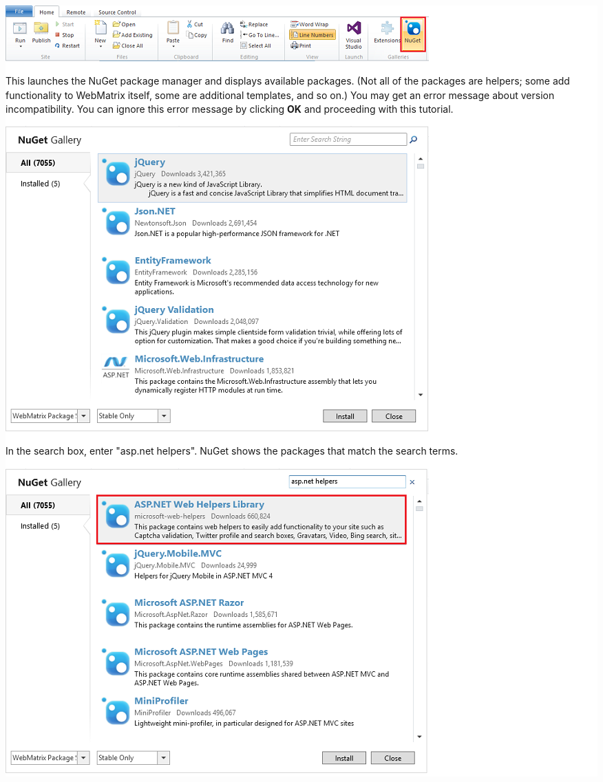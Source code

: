![NuGet Gallery dialog box in WebMatrix](intro-to-web-pages-programming/_static/image7.png)

This launches the NuGet package manager and displays available packages. (Not all of the packages are helpers; some add functionality to WebMatrix itself, some are additional templates, and so on.) You may get an error message about version incompatibility. You can ignore this error message by clicking **OK** and proceeding with this tutorial.

![NuGet Gallery dialog box in WebMatrix](intro-to-web-pages-programming/_static/image8.png)

In the search box, enter "asp.net helpers". NuGet shows the packages that match the search terms.

![NuGet Gallery in WebMatrix showing packages](intro-to-web-pages-programming/_static/image9.png)

